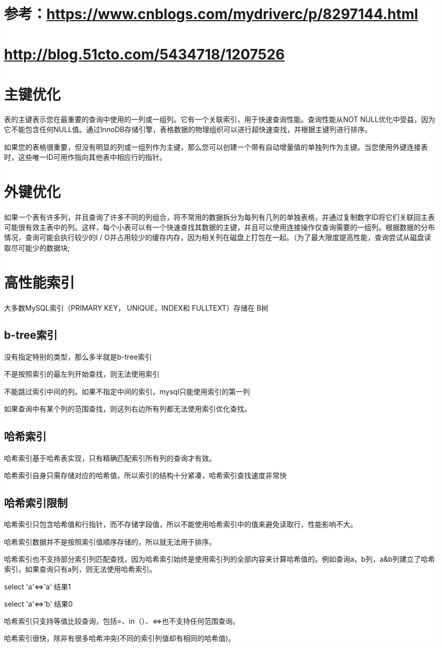 # 参考：<https://www.cnblogs.com/mydriverc/p/8297144.html>

# <http://blog.51cto.com/5434718/1207526>

# 主键优化

表的主键表示您在最重要的查询中使用的一列或一组列。它有一个关联索引，用于快速查询性能。查询性能从NOT NULL优化中受益，因为它不能包含任何NULL值。通过InnoDB存储引擎，表格数据的物理组织可以进行超快速查找，并根据主键列进行排序。

如果您的表格很重要，但没有明显的列或一组列作为主键，那么您可以创建一个带有自动增量值的单独列作为主键。当您使用外键连接表时，这些唯一ID可用作指向其他表中相应行的指针。

# 外键优化

如果一个表有许多列，并且查询了许多不同的列组合，将不常用的数据拆分为每列有几列的单独表格，并通过复制数字ID将它们关联回主表可能很有效主表中的列。这样，每个小表可以有一个快速查找其数据的主键，并且可以使用连接操作仅查询需要的一组列。根据数据的分布情况，查询可能会执行较少的I / O并占用较少的缓存内存，因为相关列在磁盘上打包在一起。（为了最大限度提高性能，查询尝试从磁盘读取尽可能少的数据块;

# 高性能索引

大多数MySQL索引（PRIMARY KEY， UNIQUE，INDEX和 FULLTEXT）存储在 B树

## b-tree索引

没有指定特别的类型，那么多半就是b-tree索引

不是按照索引的最左列开始查找，则无法使用索引

不能跳过索引中间的列。如果不指定中间的索引，mysql只能使用索引的第一列

如果查询中有某个列的范围查找，则这列右边所有列都无法使用索引优化查找。

## 哈希索引

哈希索引基于哈希表实现，只有精确匹配索引所有列的查询才有效。

哈希索引自身只需存储对应的哈希值，所以索引的结构十分紧凑，哈希索引查找速度非常快

## 哈希索引限制

哈希索引只包含哈希值和行指针，而不存储字段值，所以不能使用哈希索引中的值来避免读取行，性能影响不大。

哈希索引数据并不是按照索引值顺序存储的，所以就无法用于排序。

哈希索引也不支持部分索引列匹配查找，因为哈希索引始终是使用索引列的全部内容来计算哈希值的。例如查询a，b列，a&b列建立了哈希索引，如果查询只有a列，则无法使用哈希索引。

select 'a'<=>'a'  结果1

select 'a'<=>'b'  结果0

哈希索引只支持等值比较查询，包括=、in（）、<=>也不支持任何范围查询。

哈希索引很快，除非有很多哈希冲突(不同的索引列值却有相同的哈希值)。
